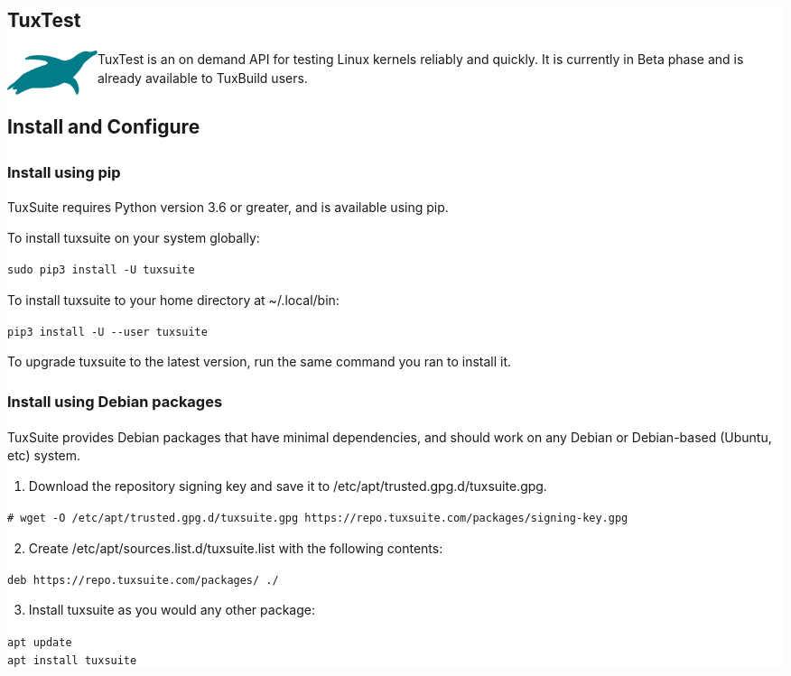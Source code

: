 ## TuxTest

<img src="docs/images/tuxtest_icon.svg" alt="TuxTest Logo" width="100px" align="left">

TuxTest is an on demand API for testing Linux kernels reliably and quickly. It
is currently in Beta phase and is already available to TuxBuild users.

## Install and Configure

### Install using pip

TuxSuite requires Python version 3.6 or greater, and is available using pip.

To install tuxsuite on your system globally:

```
sudo pip3 install -U tuxsuite
```

To install tuxsuite to your home directory at ~/.local/bin:

```
pip3 install -U --user tuxsuite
```

To upgrade tuxsuite to the latest version, run the same command you ran to
install it.

### Install using Debian packages

TuxSuite provides Debian packages that have minimal dependencies, and
should work on any Debian or Debian-based (Ubuntu, etc) system.

1) Download the repository signing key and save it to
/etc/apt/trusted.gpg.d/tuxsuite.gpg.

```
# wget -O /etc/apt/trusted.gpg.d/tuxsuite.gpg https://repo.tuxsuite.com/packages/signing-key.gpg
```

2) Create /etc/apt/sources.list.d/tuxsuite.list with the following contents:

```
deb https://repo.tuxsuite.com/packages/ ./
```

3) Install tuxsuite as you would any other package:

```
apt update
apt install tuxsuite
```
